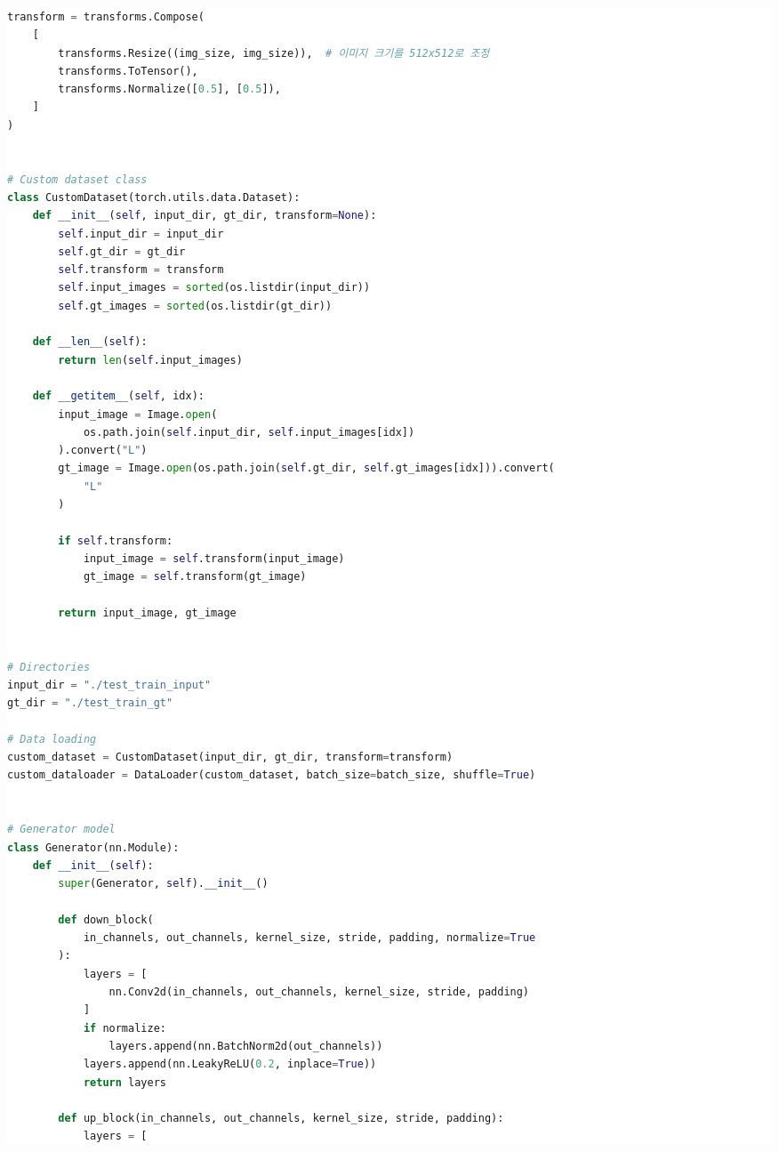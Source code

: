 ```python
transform = transforms.Compose(
    [
        transforms.Resize((img_size, img_size)),  # 이미지 크기를 512x512로 조정
        transforms.ToTensor(),
        transforms.Normalize([0.5], [0.5]),
    ]
)


# Custom dataset class
class CustomDataset(torch.utils.data.Dataset):
    def __init__(self, input_dir, gt_dir, transform=None):
        self.input_dir = input_dir
        self.gt_dir = gt_dir
        self.transform = transform
        self.input_images = sorted(os.listdir(input_dir))
        self.gt_images = sorted(os.listdir(gt_dir))

    def __len__(self):
        return len(self.input_images)

    def __getitem__(self, idx):
        input_image = Image.open(
            os.path.join(self.input_dir, self.input_images[idx])
        ).convert("L")
        gt_image = Image.open(os.path.join(self.gt_dir, self.gt_images[idx])).convert(
            "L"
        )

        if self.transform:
            input_image = self.transform(input_image)
            gt_image = self.transform(gt_image)

        return input_image, gt_image


# Directories
input_dir = "./test_train_input"
gt_dir = "./test_train_gt"

# Data loading
custom_dataset = CustomDataset(input_dir, gt_dir, transform=transform)
custom_dataloader = DataLoader(custom_dataset, batch_size=batch_size, shuffle=True)


# Generator model
class Generator(nn.Module):
    def __init__(self):
        super(Generator, self).__init__()

        def down_block(
            in_channels, out_channels, kernel_size, stride, padding, normalize=True
        ):
            layers = [
                nn.Conv2d(in_channels, out_channels, kernel_size, stride, padding)
            ]
            if normalize:
                layers.append(nn.BatchNorm2d(out_channels))
            layers.append(nn.LeakyReLU(0.2, inplace=True))
            return layers

        def up_block(in_channels, out_channels, kernel_size, stride, padding):
            layers = [
```